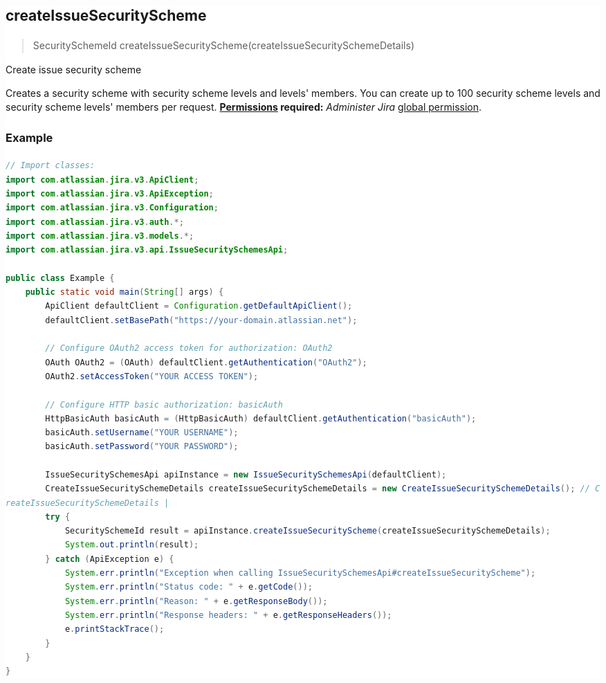 
## createIssueSecurityScheme

> SecuritySchemeId createIssueSecurityScheme(createIssueSecuritySchemeDetails)

Create issue security scheme

Creates a security scheme with security scheme levels and levels&#39; members. You can create up to 100 security scheme levels and security scheme levels&#39; members per request.  **[Permissions](#permissions) required:** *Administer Jira* [global permission](https://confluence.atlassian.com/x/x4dKLg).

### Example

```java
// Import classes:
import com.atlassian.jira.v3.ApiClient;
import com.atlassian.jira.v3.ApiException;
import com.atlassian.jira.v3.Configuration;
import com.atlassian.jira.v3.auth.*;
import com.atlassian.jira.v3.models.*;
import com.atlassian.jira.v3.api.IssueSecuritySchemesApi;

public class Example {
    public static void main(String[] args) {
        ApiClient defaultClient = Configuration.getDefaultApiClient();
        defaultClient.setBasePath("https://your-domain.atlassian.net");
        
        // Configure OAuth2 access token for authorization: OAuth2
        OAuth OAuth2 = (OAuth) defaultClient.getAuthentication("OAuth2");
        OAuth2.setAccessToken("YOUR ACCESS TOKEN");

        // Configure HTTP basic authorization: basicAuth
        HttpBasicAuth basicAuth = (HttpBasicAuth) defaultClient.getAuthentication("basicAuth");
        basicAuth.setUsername("YOUR USERNAME");
        basicAuth.setPassword("YOUR PASSWORD");

        IssueSecuritySchemesApi apiInstance = new IssueSecuritySchemesApi(defaultClient);
        CreateIssueSecuritySchemeDetails createIssueSecuritySchemeDetails = new CreateIssueSecuritySchemeDetails(); // CreateIssueSecuritySchemeDetails | 
        try {
            SecuritySchemeId result = apiInstance.createIssueSecurityScheme(createIssueSecuritySchemeDetails);
            System.out.println(result);
        } catch (ApiException e) {
            System.err.println("Exception when calling IssueSecuritySchemesApi#createIssueSecurityScheme");
            System.err.println("Status code: " + e.getCode());
            System.err.println("Reason: " + e.getResponseBody());
            System.err.println("Response headers: " + e.getResponseHeaders());
            e.printStackTrace();
        }
    }
}
```
